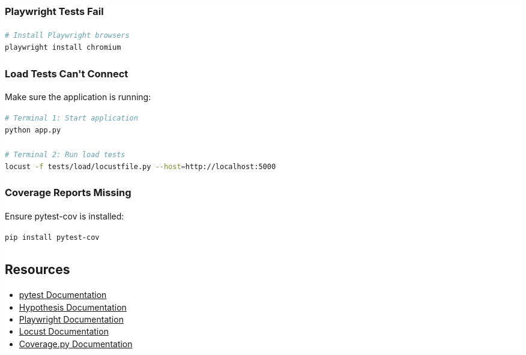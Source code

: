 ### Playwright Tests Fail

```bash
# Install Playwright browsers
playwright install chromium
```

### Load Tests Can't Connect

Make sure the application is running:

```bash
# Terminal 1: Start application
python app.py

# Terminal 2: Run load tests
locust -f tests/load/locustfile.py --host=http://localhost:5000
```

### Coverage Reports Missing

Ensure pytest-cov is installed:

```bash
pip install pytest-cov
```

## Resources

- [pytest Documentation](https://docs.pytest.org/)
- [Hypothesis Documentation](https://hypothesis.readthedocs.io/)
- [Playwright Documentation](https://playwright.dev/python/)
- [Locust Documentation](https://docs.locust.io/)
- [Coverage.py Documentation](https://coverage.readthedocs.io/)
